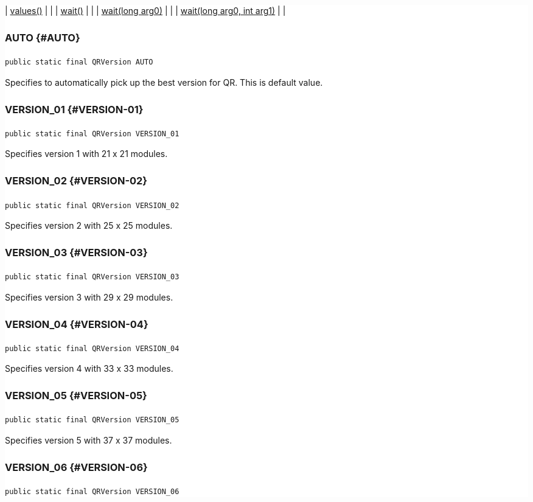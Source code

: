 | [values()](#values--) |  |
| [wait()](#wait--) |  |
| [wait(long arg0)](#wait-long-) |  |
| [wait(long arg0, int arg1)](#wait-long-int-) |  |
### AUTO {#AUTO}
```
public static final QRVersion AUTO
```


Specifies to automatically pick up the best version for QR. This is default value.

### VERSION_01 {#VERSION-01}
```
public static final QRVersion VERSION_01
```


Specifies version 1 with 21 x 21 modules.

### VERSION_02 {#VERSION-02}
```
public static final QRVersion VERSION_02
```


Specifies version 2 with 25 x 25 modules.

### VERSION_03 {#VERSION-03}
```
public static final QRVersion VERSION_03
```


Specifies version 3 with 29 x 29 modules.

### VERSION_04 {#VERSION-04}
```
public static final QRVersion VERSION_04
```


Specifies version 4 with 33 x 33 modules.

### VERSION_05 {#VERSION-05}
```
public static final QRVersion VERSION_05
```


Specifies version 5 with 37 x 37 modules.

### VERSION_06 {#VERSION-06}
```
public static final QRVersion VERSION_06
```
